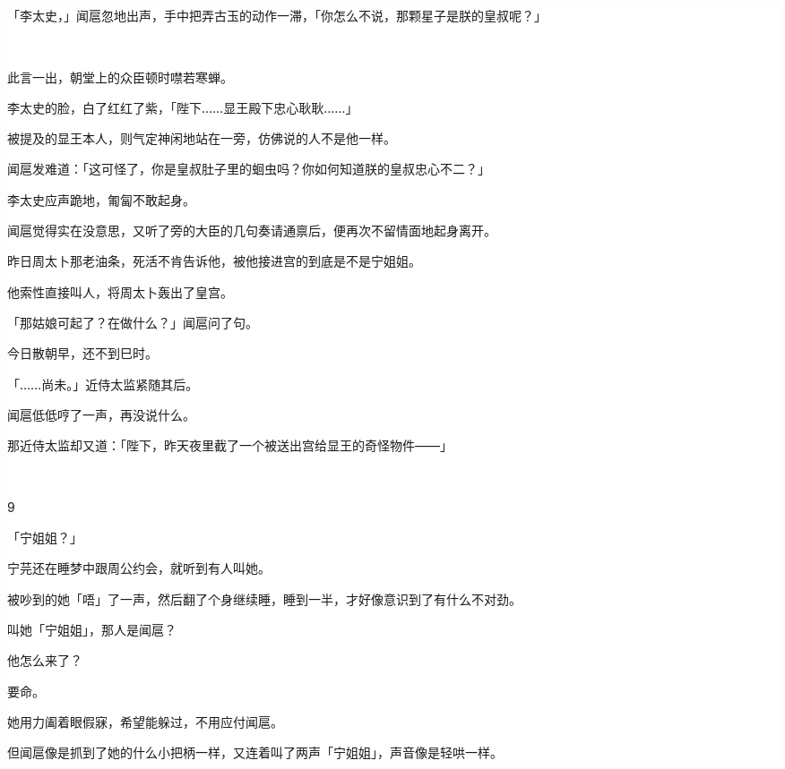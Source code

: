 
「李太史，」闻扈忽地出声，手中把弄古玉的动作一滞，「你怎么不说，那颗星子是朕的皇叔呢？」


 


此言一出，朝堂上的众臣顿时噤若寒蝉。


李太史的脸，白了红红了紫，「陛下……显王殿下忠心耿耿……」


被提及的显王本人，则气定神闲地站在一旁，仿佛说的人不是他一样。


闻扈发难道：「这可怪了，你是皇叔肚子里的蛔虫吗？你如何知道朕的皇叔忠心不二？」


李太史应声跪地，匍匐不敢起身。


闻扈觉得实在没意思，又听了旁的大臣的几句奏请通禀后，便再次不留情面地起身离开。


昨日周太卜那老油条，死活不肯告诉他，被他接进宫的到底是不是宁姐姐。


他索性直接叫人，将周太卜轰出了皇宫。


「那姑娘可起了？在做什么？」闻扈问了句。


今日散朝早，还不到巳时。


「……尚未。」近侍太监紧随其后。


闻扈低低哼了一声，再没说什么。


那近侍太监却又道：「陛下，昨天夜里截了一个被送出宫给显王的奇怪物件——」


 


9


「宁姐姐？」


宁芫还在睡梦中跟周公约会，就听到有人叫她。


被吵到的她「唔」了一声，然后翻了个身继续睡，睡到一半，才好像意识到了有什么不对劲。


叫她「宁姐姐」，那人是闻扈？


他怎么来了？


要命。


她用力阖着眼假寐，希望能躲过，不用应付闻扈。


但闻扈像是抓到了她的什么小把柄一样，又连着叫了两声「宁姐姐」，声音像是轻哄一样。
